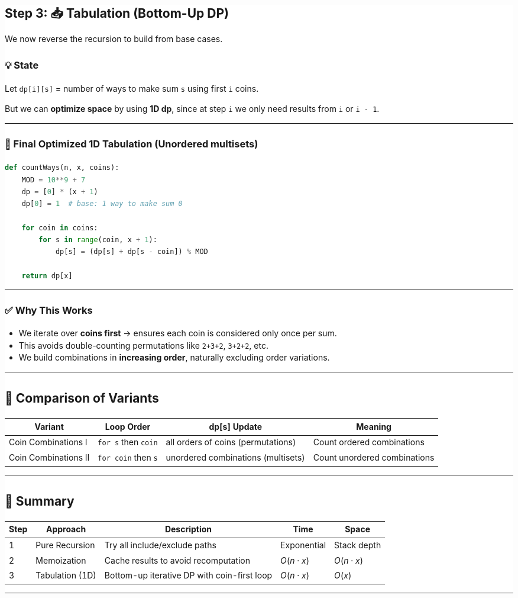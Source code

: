 
## Step 3: 📥 Tabulation (Bottom-Up DP)

We now reverse the recursion to build from base cases.

### 💡 State

Let `dp[i][s]` = number of ways to make sum `s` using first `i` coins.

But we can **optimize space** by using **1D dp**, since at step `i` we only need results from `i` or `i - 1`.

---

### 🚀 Final Optimized 1D Tabulation (Unordered multisets)

```python
def countWays(n, x, coins):
    MOD = 10**9 + 7
    dp = [0] * (x + 1)
    dp[0] = 1  # base: 1 way to make sum 0

    for coin in coins:
        for s in range(coin, x + 1):
            dp[s] = (dp[s] + dp[s - coin]) % MOD

    return dp[x]
```

---

### ✅ Why This Works

* We iterate over **coins first** → ensures each coin is considered only once per sum.
* This avoids double-counting permutations like `2+3+2`, `3+2+2`, etc.
* We build combinations in **increasing order**, naturally excluding order variations.

---

## 🔄 Comparison of Variants

| Variant              | Loop Order          | dp\[s] Update                      | Meaning                      |
| -------------------- | ------------------- | ---------------------------------- | ---------------------------- |
| Coin Combinations I  | `for s` then `coin` | all orders of coins (permutations) | Count ordered combinations   |
| Coin Combinations II | `for coin` then `s` | unordered combinations (multisets) | Count unordered combinations |

---

## 📘 Summary

| Step | Approach        | Description                                 | Time           | Space          |
| ---- | --------------- | ------------------------------------------- | -------------- | -------------- |
| 1    | Pure Recursion  | Try all include/exclude paths               | Exponential    | Stack depth    |
| 2    | Memoization     | Cache results to avoid recomputation        | $O(n \cdot x)$ | $O(n \cdot x)$ |
| 3    | Tabulation (1D) | Bottom-up iterative DP with coin-first loop | $O(n \cdot x)$ | $O(x)$         |

---